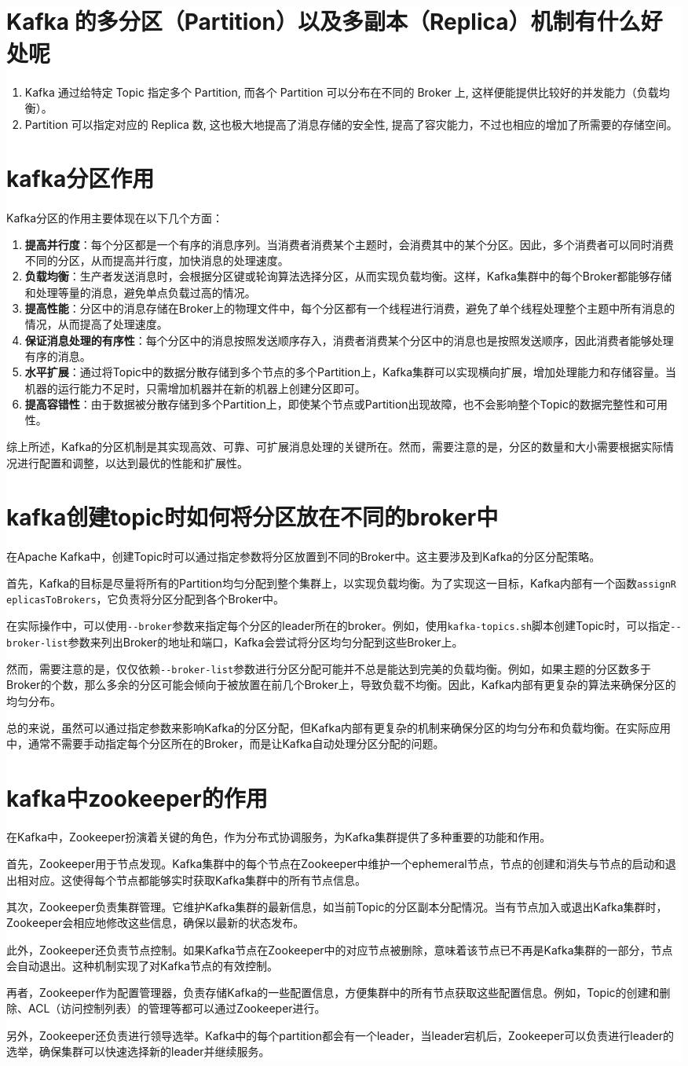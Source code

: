 # Kafka 的多分区（Partition）以及多副本（Replica）机制有什么好处呢

1. Kafka 通过给特定 Topic 指定多个 Partition, 而各个 Partition 可以分布在不同的 Broker 上, 这样便能提供比较好的并发能力（负载均衡）。
2. Partition 可以指定对应的 Replica 数, 这也极大地提高了消息存储的安全性, 提高了容灾能力，不过也相应的增加了所需要的存储空间。

# kafka分区作用

Kafka分区的作用主要体现在以下几个方面：

1. **提高并行度**：每个分区都是一个有序的消息序列。当消费者消费某个主题时，会消费其中的某个分区。因此，多个消费者可以同时消费不同的分区，从而提高并行度，加快消息的处理速度。
2. **负载均衡**：生产者发送消息时，会根据分区键或轮询算法选择分区，从而实现负载均衡。这样，Kafka集群中的每个Broker都能够存储和处理等量的消息，避免单点负载过高的情况。
3. **提高性能**：分区中的消息存储在Broker上的物理文件中，每个分区都有一个线程进行消费，避免了单个线程处理整个主题中所有消息的情况，从而提高了处理速度。
4. **保证消息处理的有序性**：每个分区中的消息按照发送顺序存入，消费者消费某个分区中的消息也是按照发送顺序，因此消费者能够处理有序的消息。
5. **水平扩展**：通过将Topic中的数据分散存储到多个节点的多个Partition上，Kafka集群可以实现横向扩展，增加处理能力和存储容量。当机器的运行能力不足时，只需增加机器并在新的机器上创建分区即可。
6. **提高容错性**：由于数据被分散存储到多个Partition上，即使某个节点或Partition出现故障，也不会影响整个Topic的数据完整性和可用性。

综上所述，Kafka的分区机制是其实现高效、可靠、可扩展消息处理的关键所在。然而，需要注意的是，分区的数量和大小需要根据实际情况进行配置和调整，以达到最优的性能和扩展性。

# kafka创建topic时如何将分区放在不同的broker中

在Apache Kafka中，创建Topic时可以通过指定参数将分区放置到不同的Broker中。这主要涉及到Kafka的分区分配策略。

首先，Kafka的目标是尽量将所有的Partition均匀分配到整个集群上，以实现负载均衡。为了实现这一目标，Kafka内部有一个函数`assignReplicasToBrokers`，它负责将分区分配到各个Broker中。

在实际操作中，可以使用`--broker`参数来指定每个分区的leader所在的broker。例如，使用`kafka-topics.sh`脚本创建Topic时，可以指定`--broker-list`参数来列出Broker的地址和端口，Kafka会尝试将分区均匀分配到这些Broker上。

然而，需要注意的是，仅仅依赖`--broker-list`参数进行分区分配可能并不总是能达到完美的负载均衡。例如，如果主题的分区数多于Broker的个数，那么多余的分区可能会倾向于被放置在前几个Broker上，导致负载不均衡。因此，Kafka内部有更复杂的算法来确保分区的均匀分布。

总的来说，虽然可以通过指定参数来影响Kafka的分区分配，但Kafka内部有更复杂的机制来确保分区的均匀分布和负载均衡。在实际应用中，通常不需要手动指定每个分区所在的Broker，而是让Kafka自动处理分区分配的问题。

# kafka中zookeeper的作用

在Kafka中，Zookeeper扮演着关键的角色，作为分布式协调服务，为Kafka集群提供了多种重要的功能和作用。

首先，Zookeeper用于节点发现。Kafka集群中的每个节点在Zookeeper中维护一个ephemeral节点，节点的创建和消失与节点的启动和退出相对应。这使得每个节点都能够实时获取Kafka集群中的所有节点信息。

其次，Zookeeper负责集群管理。它维护Kafka集群的最新信息，如当前Topic的分区副本分配情况。当有节点加入或退出Kafka集群时，Zookeeper会相应地修改这些信息，确保以最新的状态发布。

此外，Zookeeper还负责节点控制。如果Kafka节点在Zookeeper中的对应节点被删除，意味着该节点已不再是Kafka集群的一部分，节点会自动退出。这种机制实现了对Kafka节点的有效控制。

再者，Zookeeper作为配置管理器，负责存储Kafka的一些配置信息，方便集群中的所有节点获取这些配置信息。例如，Topic的创建和删除、ACL（访问控制列表）的管理等都可以通过Zookeeper进行。

另外，Zookeeper还负责进行领导选举。Kafka中的每个partition都会有一个leader，当leader宕机后，Zookeeper可以负责进行leader的选举，确保集群可以快速选择新的leader并继续服务。
